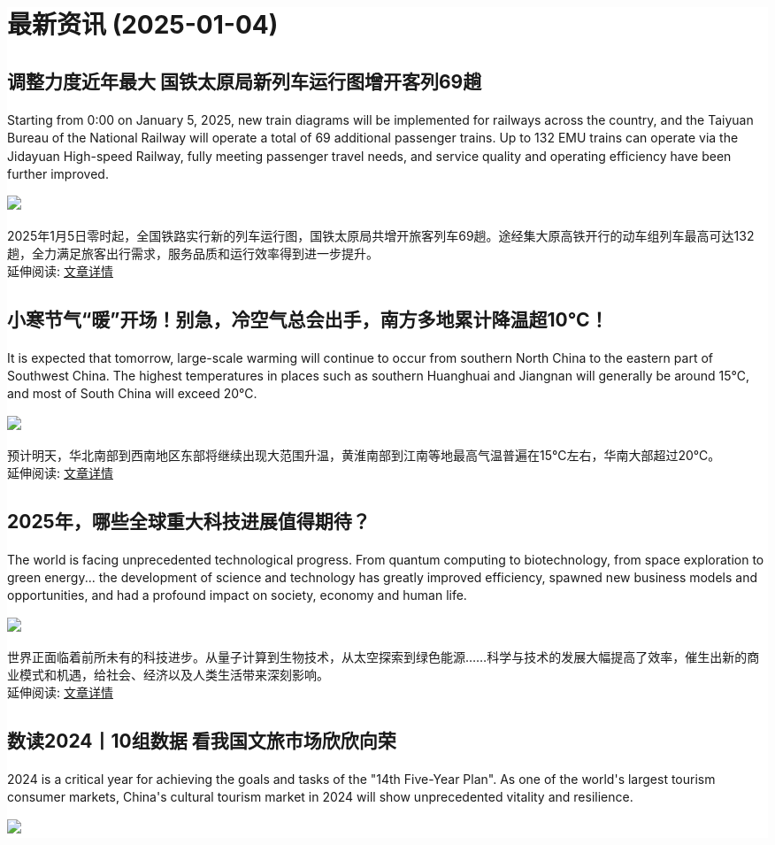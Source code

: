# 最新资讯 (2025-01-04) 
## 调整力度近年最大 国铁太原局新列车运行图增开客列69趟   
Starting from 0:00 on January 5, 2025, new train diagrams will be implemented for railways across the country, and the Taiyuan Bureau of the National Railway will operate a total of 69 additional passenger trains. Up to 132 EMU trains can operate via the Jidayuan High-speed Railway, fully meeting passenger travel needs, and service quality and operating efficiency have been further improved.   

<img src="https://p4.img.cctvpic.com/photoworkspace/2025/01/04/2025010418034490508.jpg" />   

2025年1月5日零时起，全国铁路实行新的列车运行图，国铁太原局共增开旅客列车69趟。途经集大原高铁开行的动车组列车最高可达132趟，全力满足旅客出行需求，服务品质和运行效率得到进一步提升。   
延伸阅读: [文章详情](https://news.cctv.com/2025/01/04/ARTI8CFfWIEVFnWCdWIJbKeu250104.shtml)   

<qrcode title="调整力度近年最大 国铁太原局新列车运行图增开客列69趟" image="https://p4.img.cctvpic.com/photoworkspace/2025/01/04/2025010418034490508.jpg" />   

## 小寒节气“暖”开场！别急，冷空气总会出手，南方多地累计降温超10℃！   
It is expected that tomorrow, large-scale warming will continue to occur from southern North China to the eastern part of Southwest China. The highest temperatures in places such as southern Huanghuai and Jiangnan will generally be around 15℃, and most of South China will exceed 20℃.   

<img src="https://p3.img.cctvpic.com/photoworkspace/2025/01/04/2025010418013373975.jpg" />   

预计明天，华北南部到西南地区东部将继续出现大范围升温，黄淮南部到江南等地最高气温普遍在15℃左右，华南大部超过20℃。   
延伸阅读: [文章详情](https://news.cctv.com/2025/01/04/ARTIkcpW3U3wbvvoOUsyE3LI250104.shtml)   

<qrcode title="小寒节气“暖”开场！别急，冷空气总会出手，南方多地累计降温超10℃！" image="https://p3.img.cctvpic.com/photoworkspace/2025/01/04/2025010418013373975.jpg" />   

## 2025年，哪些全球重大科技进展值得期待？   
The world is facing unprecedented technological progress. From quantum computing to biotechnology, from space exploration to green energy... the development of science and technology has greatly improved efficiency, spawned new business models and opportunities, and had a profound impact on society, economy and human life.   

<img src="https://p4.img.cctvpic.com/photoworkspace/2025/01/04/2025010417364270177.jpg" />   

世界正面临着前所未有的科技进步。从量子计算到生物技术，从太空探索到绿色能源……科学与技术的发展大幅提高了效率，催生出新的商业模式和机遇，给社会、经济以及人类生活带来深刻影响。   
延伸阅读: [文章详情](https://news.cctv.com/2025/01/04/ARTIr22hLPIFugokMt9jXteD250104.shtml)   

<qrcode title="2025年，哪些全球重大科技进展值得期待？" image="https://p4.img.cctvpic.com/photoworkspace/2025/01/04/2025010417364270177.jpg" />   

## 数读2024丨10组数据 看我国文旅市场欣欣向荣   
2024 is a critical year for achieving the goals and tasks of the "14th Five-Year Plan". As one of the world's largest tourism consumer markets, China's cultural tourism market in 2024 will show unprecedented vitality and resilience.   

<img src="https://p5.img.cctvpic.com/photoworkspace/2025/01/04/2025010417305323000.jpg" />   
